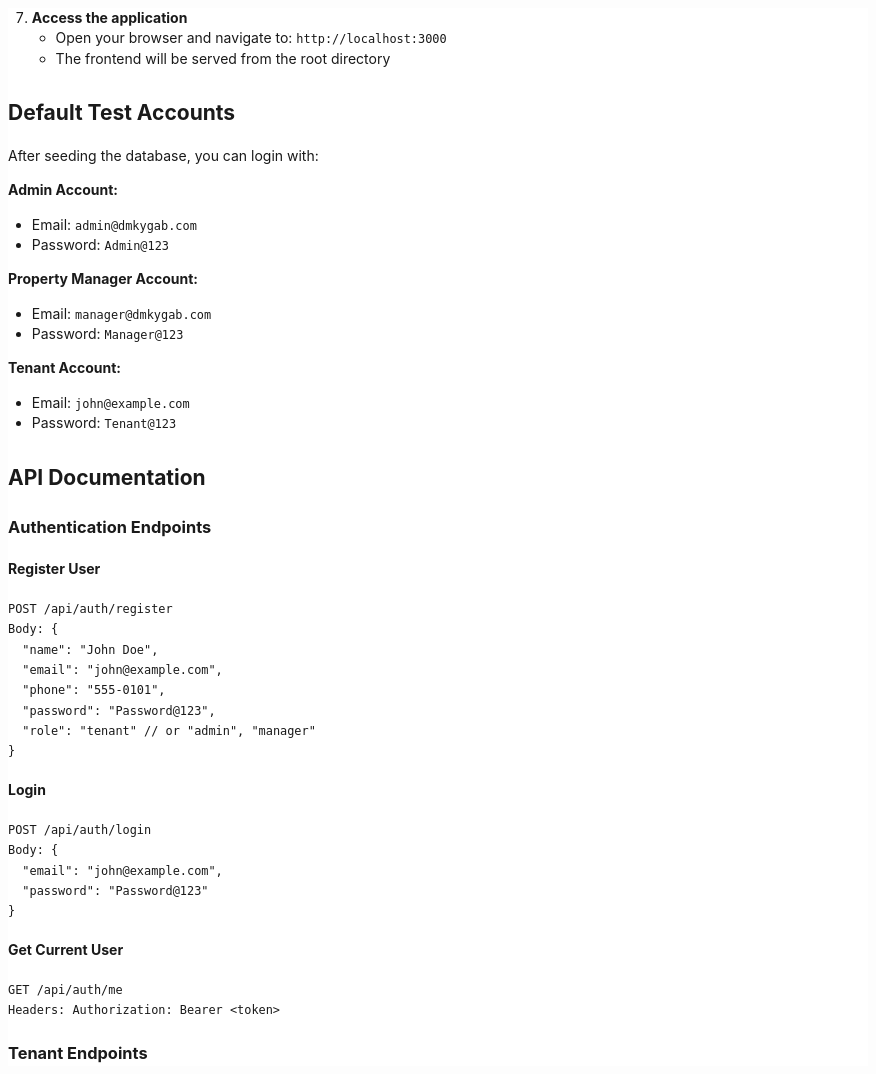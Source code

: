 7. **Access the application**
   - Open your browser and navigate to: `http://localhost:3000`
   - The frontend will be served from the root directory

## Default Test Accounts

After seeding the database, you can login with:

**Admin Account:**
- Email: `admin@dmkygab.com`
- Password: `Admin@123`

**Property Manager Account:**
- Email: `manager@dmkygab.com`
- Password: `Manager@123`

**Tenant Account:**
- Email: `john@example.com`
- Password: `Tenant@123`

## API Documentation

### Authentication Endpoints

#### Register User
```
POST /api/auth/register
Body: {
  "name": "John Doe",
  "email": "john@example.com",
  "phone": "555-0101",
  "password": "Password@123",
  "role": "tenant" // or "admin", "manager"
}
```

#### Login
```
POST /api/auth/login
Body: {
  "email": "john@example.com",
  "password": "Password@123"
}
```

#### Get Current User
```
GET /api/auth/me
Headers: Authorization: Bearer <token>
```

### Tenant Endpoints
